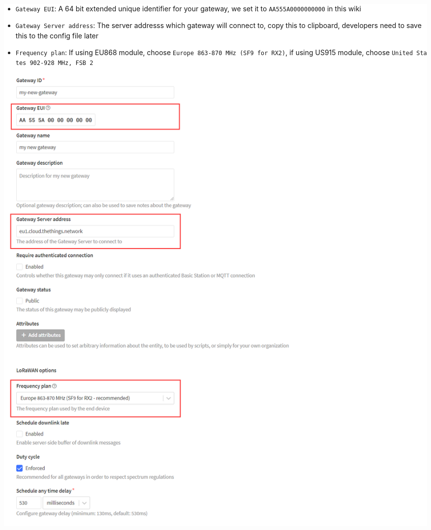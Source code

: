 - `Gateway EUI`: A 64 bit extended unique identifier for your gateway, we set it to `AA555A0000000000` in this wiki

- `Gateway Server address`:  The server addresss which gateway will connect to, copy this to clipboard, developers need to save this to the config file later

- `Frequency plan`:  If using EU868 module, choose `Europe 863-870 MHz (SF9 for RX2)`, if using US915 module, choose `United States 902-928 MHz, FSB 2`

![](./addgateway.png)

